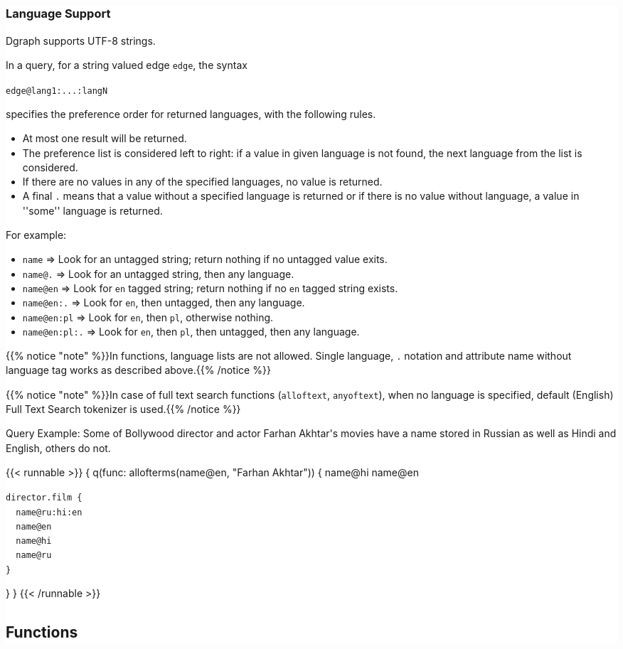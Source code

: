 ### Language Support

Dgraph supports UTF-8 strings.

In a query, for a string valued edge `edge`, the syntax
```
edge@lang1:...:langN
```
specifies the preference order for returned languages, with the following rules.

* At most one result will be returned.
* The preference list is considered left to right: if a value in given language is not found, the next language from the list is considered.
* If there are no values in any of the specified languages, no value is returned.
* A final `.` means that a value without a specified language is returned or if there is no value without language, a value in ''some'' language is returned.

For example:

- `name`   => Look for an untagged string; return nothing if no untagged value exits.
- `name@.` => Look for an untagged string, then any language.
- `name@en` => Look for `en` tagged string; return nothing if no `en` tagged string exists.
- `name@en:.` => Look for `en`, then untagged, then any language.
- `name@en:pl` => Look for `en`, then `pl`, otherwise nothing.
- `name@en:pl:.` => Look for `en`, then `pl`, then untagged, then any language.


{{% notice "note" %}}In functions, language lists are not allowed. Single language, `.` notation and attribute name without language tag works as described above.{{% /notice %}}

{{% notice "note" %}}In case of full text search functions (`alloftext`, `anyoftext`), when no language is specified, default (English) Full Text Search tokenizer is used.{{% /notice %}}


Query Example: Some of Bollywood director and actor Farhan Akhtar's movies have a name stored in Russian as well as Hindi and English, others do not.

{{< runnable >}}
{
  q(func: allofterms(name@en, "Farhan Akhtar")) {
    name@hi
    name@en

    director.film {
      name@ru:hi:en
      name@en
      name@hi
      name@ru
    }
  }
}
{{< /runnable >}}




## Functions
